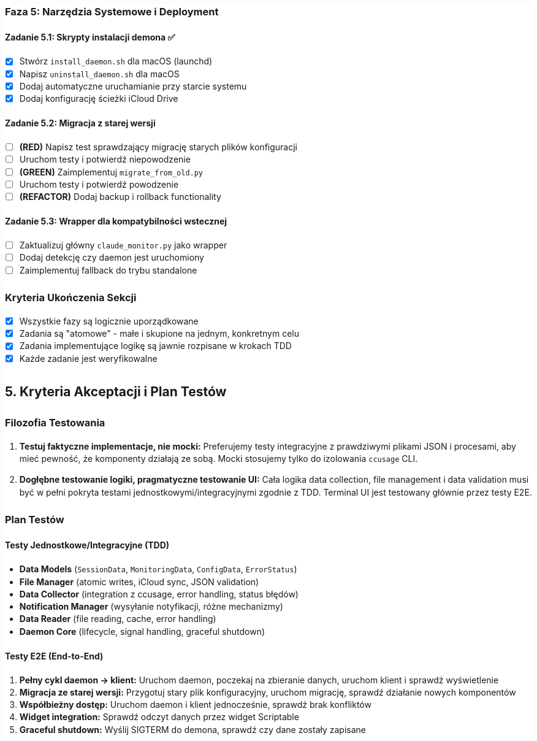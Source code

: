 ### Faza 5: Narzędzia Systemowe i Deployment

#### Zadanie 5.1: Skrypty instalacji demona ✅

- [x] Stwórz `install_daemon.sh` dla macOS (launchd)
- [x] Napisz `uninstall_daemon.sh` dla macOS
- [x] Dodaj automatyczne uruchamianie przy starcie systemu
- [x] Dodaj konfigurację ścieżki iCloud Drive

#### Zadanie 5.2: Migracja z starej wersji

- [ ] **(RED)** Napisz test sprawdzający migrację starych plików konfiguracji
- [ ] Uruchom testy i potwierdź niepowodzenie
- [ ] **(GREEN)** Zaimplementuj `migrate_from_old.py`
- [ ] Uruchom testy i potwierdź powodzenie
- [ ] **(REFACTOR)** Dodaj backup i rollback functionality

#### Zadanie 5.3: Wrapper dla kompatybilności wstecznej

- [ ] Zaktualizuj główny `claude_monitor.py` jako wrapper
- [ ] Dodaj detekcję czy daemon jest uruchomiony
- [ ] Zaimplementuj fallback do trybu standalone

### Kryteria Ukończenia Sekcji
- [x] Wszystkie fazy są logicznie uporządkowane
- [x] Zadania są "atomowe" - małe i skupione na jednym, konkretnym celu
- [x] Zadania implementujące logikę są jawnie rozpisane w krokach TDD
- [x] Każde zadanie jest weryfikowalne

## 5. Kryteria Akceptacji i Plan Testów

### Filozofia Testowania

1. **Testuj faktyczne implementacje, nie mocki:** Preferujemy testy integracyjne z prawdziwymi plikami JSON i procesami, aby mieć pewność, że komponenty działają ze sobą. Mocki stosujemy tylko do izolowania `ccusage` CLI.

2. **Dogłębne testowanie logiki, pragmatyczne testowanie UI:** Cała logika data collection, file management i data validation musi być w pełni pokryta testami jednostkowymi/integracyjnymi zgodnie z TDD. Terminal UI jest testowany głównie przez testy E2E.

### Plan Testów

#### Testy Jednostkowe/Integracyjne (TDD)
- **Data Models** (`SessionData`, `MonitoringData`, `ConfigData`, `ErrorStatus`)
- **File Manager** (atomic writes, iCloud sync, JSON validation)
- **Data Collector** (integration z ccusage, error handling, status błędów)
- **Notification Manager** (wysyłanie notyfikacji, różne mechanizmy)
- **Data Reader** (file reading, cache, error handling)
- **Daemon Core** (lifecycle, signal handling, graceful shutdown)

#### Testy E2E (End-to-End)
1. **Pełny cykl daemon → klient:** Uruchom daemon, poczekaj na zbieranie danych, uruchom klient i sprawdź wyświetlenie
2. **Migracja ze starej wersji:** Przygotuj stary plik konfiguracyjny, uruchom migrację, sprawdź działanie nowych komponentów
3. **Współbieżny dostęp:** Uruchom daemon i klient jednocześnie, sprawdź brak konfliktów
4. **Widget integration:** Sprawdź odczyt danych przez widget Scriptable
5. **Graceful shutdown:** Wyślij SIGTERM do demona, sprawdź czy dane zostały zapisane
